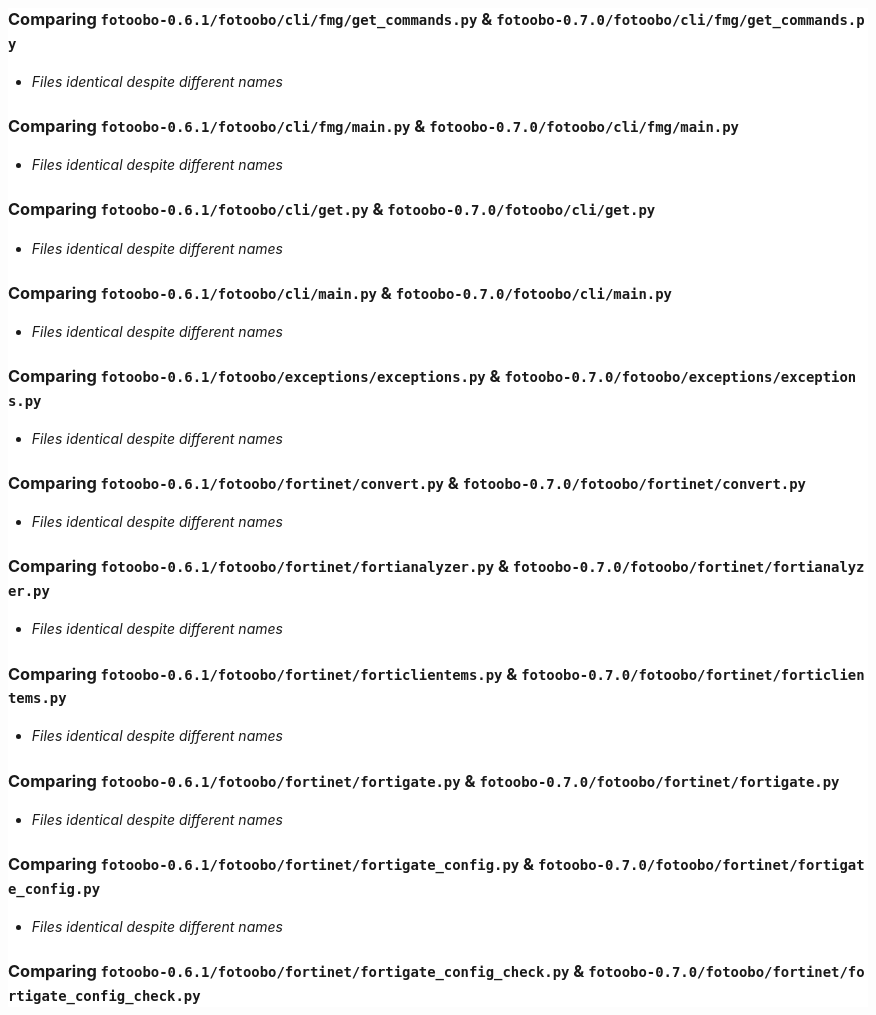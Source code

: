 ### Comparing `fotoobo-0.6.1/fotoobo/cli/fmg/get_commands.py` & `fotoobo-0.7.0/fotoobo/cli/fmg/get_commands.py`

 * *Files identical despite different names*

### Comparing `fotoobo-0.6.1/fotoobo/cli/fmg/main.py` & `fotoobo-0.7.0/fotoobo/cli/fmg/main.py`

 * *Files identical despite different names*

### Comparing `fotoobo-0.6.1/fotoobo/cli/get.py` & `fotoobo-0.7.0/fotoobo/cli/get.py`

 * *Files identical despite different names*

### Comparing `fotoobo-0.6.1/fotoobo/cli/main.py` & `fotoobo-0.7.0/fotoobo/cli/main.py`

 * *Files identical despite different names*

### Comparing `fotoobo-0.6.1/fotoobo/exceptions/exceptions.py` & `fotoobo-0.7.0/fotoobo/exceptions/exceptions.py`

 * *Files identical despite different names*

### Comparing `fotoobo-0.6.1/fotoobo/fortinet/convert.py` & `fotoobo-0.7.0/fotoobo/fortinet/convert.py`

 * *Files identical despite different names*

### Comparing `fotoobo-0.6.1/fotoobo/fortinet/fortianalyzer.py` & `fotoobo-0.7.0/fotoobo/fortinet/fortianalyzer.py`

 * *Files identical despite different names*

### Comparing `fotoobo-0.6.1/fotoobo/fortinet/forticlientems.py` & `fotoobo-0.7.0/fotoobo/fortinet/forticlientems.py`

 * *Files identical despite different names*

### Comparing `fotoobo-0.6.1/fotoobo/fortinet/fortigate.py` & `fotoobo-0.7.0/fotoobo/fortinet/fortigate.py`

 * *Files identical despite different names*

### Comparing `fotoobo-0.6.1/fotoobo/fortinet/fortigate_config.py` & `fotoobo-0.7.0/fotoobo/fortinet/fortigate_config.py`

 * *Files identical despite different names*

### Comparing `fotoobo-0.6.1/fotoobo/fortinet/fortigate_config_check.py` & `fotoobo-0.7.0/fotoobo/fortinet/fortigate_config_check.py`
